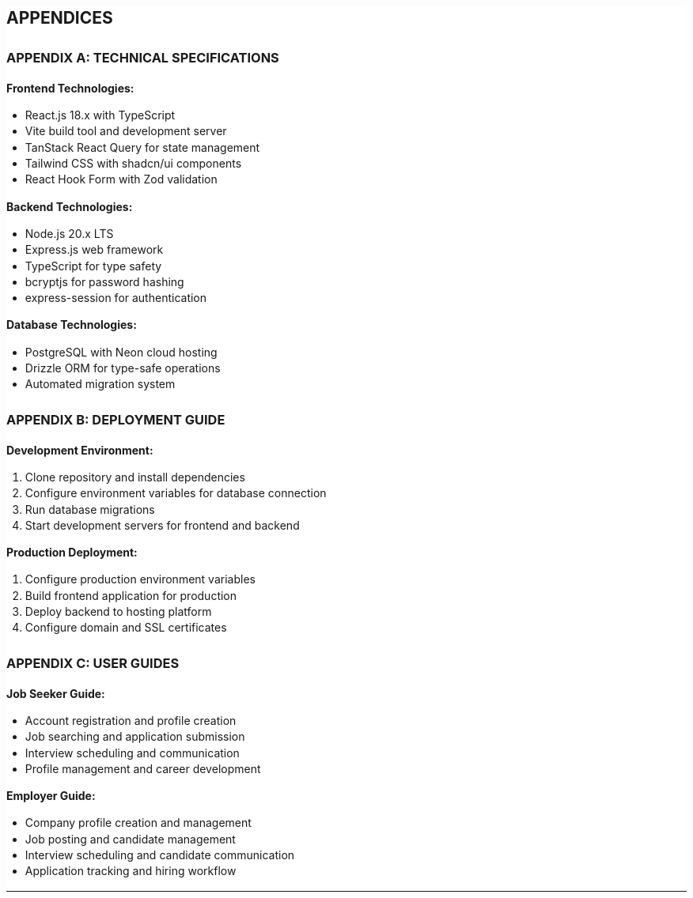 
## APPENDICES

### APPENDIX A: TECHNICAL SPECIFICATIONS

**Frontend Technologies:**
- React.js 18.x with TypeScript
- Vite build tool and development server
- TanStack React Query for state management
- Tailwind CSS with shadcn/ui components
- React Hook Form with Zod validation

**Backend Technologies:**
- Node.js 20.x LTS
- Express.js web framework
- TypeScript for type safety
- bcryptjs for password hashing
- express-session for authentication

**Database Technologies:**
- PostgreSQL with Neon cloud hosting
- Drizzle ORM for type-safe operations
- Automated migration system

### APPENDIX B: DEPLOYMENT GUIDE

**Development Environment:**
1. Clone repository and install dependencies
2. Configure environment variables for database connection
3. Run database migrations
4. Start development servers for frontend and backend

**Production Deployment:**
1. Configure production environment variables
2. Build frontend application for production
3. Deploy backend to hosting platform
4. Configure domain and SSL certificates

### APPENDIX C: USER GUIDES

**Job Seeker Guide:**
- Account registration and profile creation
- Job searching and application submission
- Interview scheduling and communication
- Profile management and career development

**Employer Guide:**
- Company profile creation and management
- Job posting and candidate management
- Interview scheduling and candidate communication
- Application tracking and hiring workflow

---
